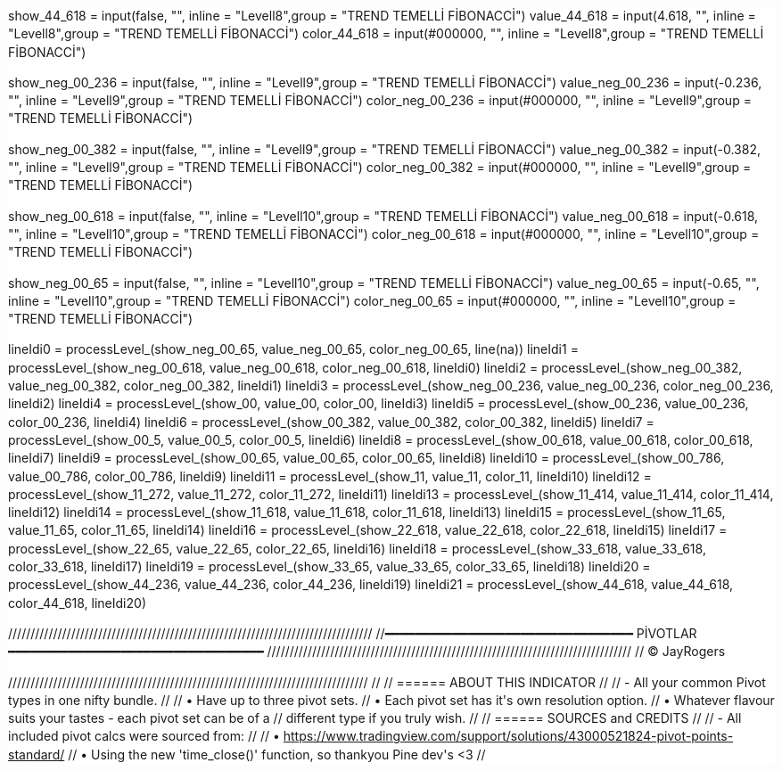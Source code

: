 show_44_618 = input(false, "", inline = "Levell8",group = "TREND TEMELLİ FİBONACCİ")
value_44_618 = input(4.618, "", inline = "Levell8",group = "TREND TEMELLİ FİBONACCİ")
color_44_618 = input(#000000, "", inline = "Levell8",group = "TREND TEMELLİ FİBONACCİ")

show_neg_00_236 = input(false, "", inline = "Levell9",group = "TREND TEMELLİ FİBONACCİ")
value_neg_00_236 = input(-0.236, "", inline = "Levell9",group = "TREND TEMELLİ FİBONACCİ")
color_neg_00_236 = input(#000000, "", inline = "Levell9",group = "TREND TEMELLİ FİBONACCİ")

show_neg_00_382 = input(false, "", inline = "Levell9",group = "TREND TEMELLİ FİBONACCİ")
value_neg_00_382 = input(-0.382, "", inline = "Levell9",group = "TREND TEMELLİ FİBONACCİ")
color_neg_00_382 = input(#000000, "", inline = "Levell9",group = "TREND TEMELLİ FİBONACCİ")

show_neg_00_618 = input(false, "", inline = "Levell10",group = "TREND TEMELLİ FİBONACCİ")
value_neg_00_618 = input(-0.618, "", inline = "Levell10",group = "TREND TEMELLİ FİBONACCİ")
color_neg_00_618 = input(#000000, "", inline = "Levell10",group = "TREND TEMELLİ FİBONACCİ")

show_neg_00_65 = input(false, "", inline = "Levell10",group = "TREND TEMELLİ FİBONACCİ")
value_neg_00_65 = input(-0.65, "", inline = "Levell10",group = "TREND TEMELLİ FİBONACCİ")
color_neg_00_65 = input(#000000, "", inline = "Levell10",group = "TREND TEMELLİ FİBONACCİ")


lineIdi0 = processLevel_(show_neg_00_65, value_neg_00_65, color_neg_00_65, line(na))
lineIdi1 = processLevel_(show_neg_00_618, value_neg_00_618, color_neg_00_618, lineIdi0)
lineIdi2 = processLevel_(show_neg_00_382, value_neg_00_382, color_neg_00_382, lineIdi1)
lineIdi3 = processLevel_(show_neg_00_236, value_neg_00_236, color_neg_00_236, lineIdi2)
lineIdi4 = processLevel_(show_00, value_00, color_00, lineIdi3)
lineIdi5 = processLevel_(show_00_236, value_00_236, color_00_236, lineIdi4)
lineIdi6 = processLevel_(show_00_382, value_00_382, color_00_382, lineIdi5)
lineIdi7 = processLevel_(show_00_5, value_00_5, color_00_5, lineIdi6)
lineIdi8 = processLevel_(show_00_618, value_00_618, color_00_618, lineIdi7)
lineIdi9 = processLevel_(show_00_65, value_00_65, color_00_65, lineIdi8)
lineIdi10 = processLevel_(show_00_786, value_00_786, color_00_786, lineIdi9)
lineIdi11 = processLevel_(show_11, value_11, color_11, lineIdi10)
lineIdi12 = processLevel_(show_11_272, value_11_272, color_11_272, lineIdi11)
lineIdi13 = processLevel_(show_11_414, value_11_414, color_11_414, lineIdi12)
lineIdi14 = processLevel_(show_11_618, value_11_618, color_11_618, lineIdi13)
lineIdi15 = processLevel_(show_11_65, value_11_65, color_11_65, lineIdi14)
lineIdi16 = processLevel_(show_22_618, value_22_618, color_22_618, lineIdi15)
lineIdi17 = processLevel_(show_22_65, value_22_65, color_22_65, lineIdi16)
lineIdi18 = processLevel_(show_33_618, value_33_618, color_33_618, lineIdi17)
lineIdi19 = processLevel_(show_33_65, value_33_65, color_33_65, lineIdi18)
lineIdi20 = processLevel_(show_44_236, value_44_236, color_44_236, lineIdi19)
lineIdi21 = processLevel_(show_44_618, value_44_618, color_44_618, lineIdi20)

/////////////////////////////////////////////////////////////////////////////////
//━━━━━━━━━━━━━━━━━━━━━━━━━━━━━━━━━  PİVOTLAR  ━━━━━━━━━━━━━━━━━━━━━━━━━━━━━━━━━━
/////////////////////////////////////////////////////////////////////////////////
// © JayRogers

////////////////////////////////////////////////////////////////////////////////
//
// ====== ABOUT THIS INDICATOR
//
//  - All your common Pivot types in one nifty bundle.
//
//    • Have up to three pivot sets.
//    • Each pivot set has it's own resolution option.
//    • Whatever flavour suits your tastes - each pivot set can be of a
//      different type if you truly wish.
//
// ====== SOURCES and CREDITS
//
//  - All included pivot calcs were sourced from:
//
//    • https://www.tradingview.com/support/solutions/43000521824-pivot-points-standard/
//    • Using the new 'time_close()' function, so thankyou Pine dev's <3
//